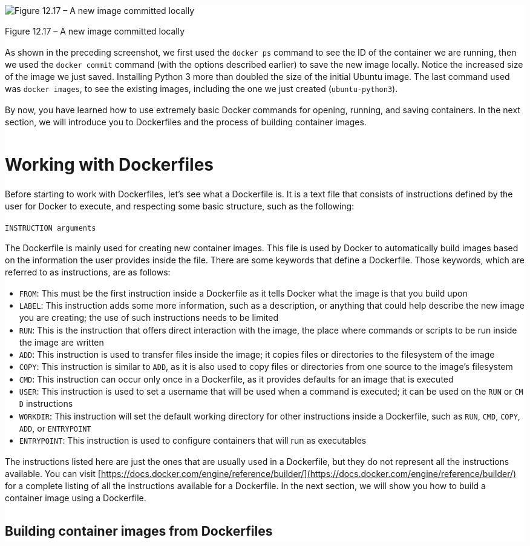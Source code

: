 ![Figure 12.17 – A new image committed locally](img/B19682_12_17.jpg)

Figure 12.17 – A new image committed locally

As shown in the preceding screenshot, we first used the `docker ps` command to see the ID of the container we are running, then we used the `docker commit` command (with the options described earlier) to save the new image locally. Notice the increased size of the image we just saved. Installing Python 3 more than doubled the size of the initial Ubuntu image. The last command used was `docker images`, to see the existing images, including the one we just created (`ubuntu-python3`).

By now, you have learned how to use extremely basic Docker commands for opening, running, and saving containers. In the next section, we will introduce you to Dockerfiles and the process of building container images.

# Working with Dockerfiles

Before starting to work with Dockerfiles, let’s see what a Dockerfile is. It is a text file that consists of instructions defined by the user for Docker to execute, and respecting some basic structure, such as the following:

```
INSTRUCTION arguments
```

The Dockerfile is mainly used for creating new container images. This file is used by Docker to automatically build images based on the information the user provides inside the file. There are some keywords that define a Dockerfile. Those keywords, which are referred to as instructions, are as follows:

*   `FROM`: This must be the first instruction inside a Dockerfile as it tells Docker what the image is that you build upon
*   `LABEL`: This instruction adds some more information, such as a description, or anything that could help describe the new image you are creating; the use of such instructions needs to be limited
*   `RUN`: This is the instruction that offers direct interaction with the image, the place where commands or scripts to be run inside the image are written
*   `ADD`: This instruction is used to transfer files inside the image; it copies files or directories to the filesystem of the image
*   `COPY`: This instruction is similar to `ADD`, as it is also used to copy files or directories from one source to the image’s filesystem
*   `CMD`: This instruction can occur only once in a Dockerfile, as it provides defaults for an image that is executed
*   `USER`: This instruction is used to set a username that will be used when a command is executed; it can be used on the `RUN` or `CMD` instructions
*   `WORKDIR`: This instruction will set the default working directory for other instructions inside a Dockerfile, such as `RUN`, `CMD`, `COPY`, `ADD`, or `ENTRYPOINT`
*   `ENTRYPOINT`: This instruction is used to configure containers that will run as executables

The instructions listed here are just the ones that are usually used in a Dockerfile, but they do not represent all the instructions available. You can visit [https://docs.docker.com/engine/reference/builder/](https://docs.docker.com/engine/reference/builder/) for a complete listing of all the instructions available for a Dockerfile. In the next section, we will show you how to build a container image using a Dockerfile.

## Building container images from Dockerfiles
